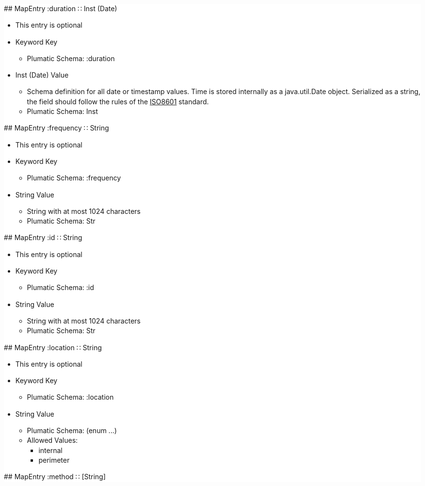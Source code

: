 <a name="mapentry-duration-instdate"/>
## MapEntry :duration ∷ Inst (Date)

* This entry is optional

* Keyword Key
  * Plumatic Schema: :duration

* Inst (Date) Value
  * Schema definition for all date or timestamp values.  Time is stored internally as a java.util.Date object. Serialized as a string, the field should follow the rules of the [ISO8601](https://en.wikipedia.org/wiki/ISO_8601) standard.
  * Plumatic Schema: Inst

<a name="mapentry-frequency-string"/>
## MapEntry :frequency ∷ String

* This entry is optional

* Keyword Key
  * Plumatic Schema: :frequency

* String Value
  * String with at most 1024 characters
  * Plumatic Schema: Str

<a name="mapentry-id-string"/>
## MapEntry :id ∷ String

* This entry is optional

* Keyword Key
  * Plumatic Schema: :id

* String Value
  * String with at most 1024 characters
  * Plumatic Schema: Str

<a name="mapentry-location-string"/>
## MapEntry :location ∷ String

* This entry is optional

* Keyword Key
  * Plumatic Schema: :location

* String Value
  * Plumatic Schema: (enum ...)
  * Allowed Values:
    * internal
    * perimeter

<a name="mapentry-method-string"/>
## MapEntry :method ∷ [String]
